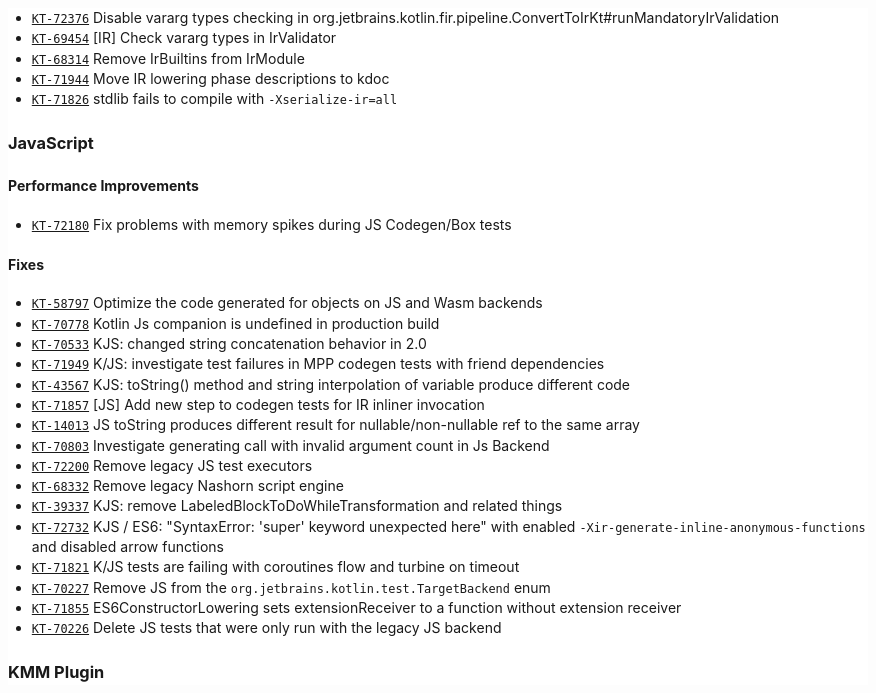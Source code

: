 - [`KT-72376`](https://youtrack.jetbrains.com/issue/KT-72376) Disable vararg types checking in org.jetbrains.kotlin.fir.pipeline.ConvertToIrKt#runMandatoryIrValidation
- [`KT-69454`](https://youtrack.jetbrains.com/issue/KT-69454) [IR] Check vararg types in IrValidator
- [`KT-68314`](https://youtrack.jetbrains.com/issue/KT-68314) Remove IrBuiltins from IrModule
- [`KT-71944`](https://youtrack.jetbrains.com/issue/KT-71944) Move IR lowering phase descriptions to kdoc
- [`KT-71826`](https://youtrack.jetbrains.com/issue/KT-71826) stdlib fails to compile with `-Xserialize-ir=all`

### JavaScript

#### Performance Improvements

- [`KT-72180`](https://youtrack.jetbrains.com/issue/KT-72180) Fix problems with memory spikes during JS Codegen/Box tests

#### Fixes

- [`KT-58797`](https://youtrack.jetbrains.com/issue/KT-58797) Optimize the code generated for objects on JS and Wasm backends
- [`KT-70778`](https://youtrack.jetbrains.com/issue/KT-70778) Kotlin Js companion is undefined  in production build
- [`KT-70533`](https://youtrack.jetbrains.com/issue/KT-70533) KJS: changed string concatenation behavior in 2.0
- [`KT-71949`](https://youtrack.jetbrains.com/issue/KT-71949) K/JS: investigate test failures in MPP codegen tests with friend dependencies
- [`KT-43567`](https://youtrack.jetbrains.com/issue/KT-43567) KJS: toString() method and string interpolation of variable produce different code
- [`KT-71857`](https://youtrack.jetbrains.com/issue/KT-71857) [JS] Add new step to codegen tests for IR inliner invocation
- [`KT-14013`](https://youtrack.jetbrains.com/issue/KT-14013) JS toString produces different result for nullable/non-nullable ref to the same array
- [`KT-70803`](https://youtrack.jetbrains.com/issue/KT-70803) Investigate generating call with invalid argument count in Js Backend
- [`KT-72200`](https://youtrack.jetbrains.com/issue/KT-72200) Remove legacy JS test executors
- [`KT-68332`](https://youtrack.jetbrains.com/issue/KT-68332) Remove legacy Nashorn script engine
- [`KT-39337`](https://youtrack.jetbrains.com/issue/KT-39337) KJS: remove LabeledBlockToDoWhileTransformation and related things
- [`KT-72732`](https://youtrack.jetbrains.com/issue/KT-72732) KJS / ES6: "SyntaxError: 'super' keyword unexpected here" with enabled `-Xir-generate-inline-anonymous-functions` and disabled arrow functions
- [`KT-71821`](https://youtrack.jetbrains.com/issue/KT-71821) K/JS tests are failing with coroutines flow and turbine on timeout
- [`KT-70227`](https://youtrack.jetbrains.com/issue/KT-70227) Remove JS from the `org.jetbrains.kotlin.test.TargetBackend` enum
- [`KT-71855`](https://youtrack.jetbrains.com/issue/KT-71855) ES6ConstructorLowering sets extensionReceiver to a function without extension receiver
- [`KT-70226`](https://youtrack.jetbrains.com/issue/KT-70226) Delete JS tests that were only run with the legacy JS backend

### KMM Plugin
